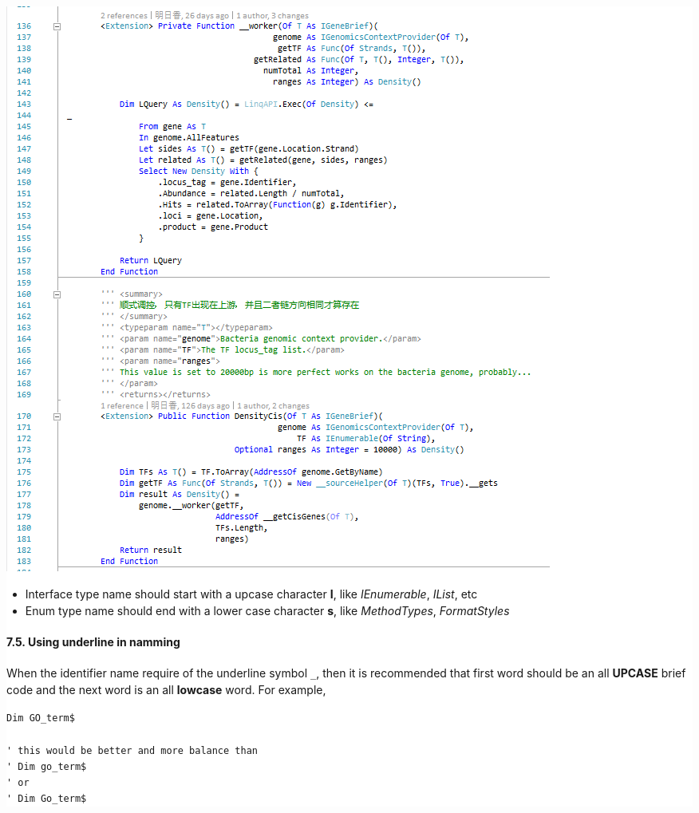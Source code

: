 ```vb.net
```

![](./FunctionNames.png)

+ Interface type name should start with a upcase character **I**, like _IEnumerable_, _IList_, etc
+ Enum type name should end with a lower case character **s**, like _MethodTypes_, _FormatStyles_

####  7.5. <a name='Usingunderlineinnamming'></a>Using underline in namming

When the identifier name require of the underline symbol ``_``, then it is recommended that first word should be an all **UPCASE** brief code and the next word is an all **lowcase** word. For example,

```vbnet
Dim GO_term$

' this would be better and more balance than
' Dim go_term$
' or
' Dim Go_term$
```
